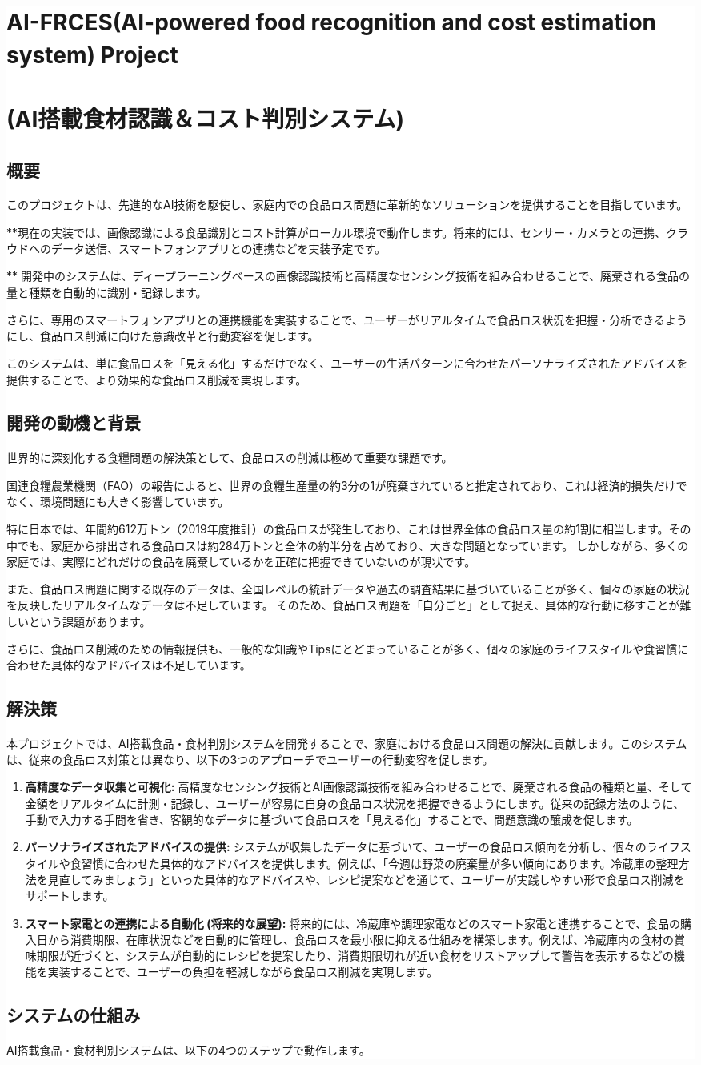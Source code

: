 # AI-FRCES(AI-powered food recognition and cost estimation system) Project
# (AI搭載食材認識＆コスト判別システム)

## 概要

このプロジェクトは、先進的なAI技術を駆使し、家庭内での食品ロス問題に革新的なソリューションを提供することを目指しています。

**現在の実装では、画像認識による食品識別とコスト計算がローカル環境で動作します。将来的には、センサー・カメラとの連携、クラウドへのデータ送信、スマートフォンアプリとの連携などを実装予定です。

** 開発中のシステムは、ディープラーニングベースの画像認識技術と高精度なセンシング技術を組み合わせることで、廃棄される食品の量と種類を自動的に識別・記録します。

さらに、専用のスマートフォンアプリとの連携機能を実装することで、ユーザーがリアルタイムで食品ロス状況を把握・分析できるようにし、食品ロス削減に向けた意識改革と行動変容を促します。

このシステムは、単に食品ロスを「見える化」するだけでなく、ユーザーの生活パターンに合わせたパーソナライズされたアドバイスを提供することで、より効果的な食品ロス削減を実現します。


## 開発の動機と背景

世界的に深刻化する食糧問題の解決策として、食品ロスの削減は極めて重要な課題です。

国連食糧農業機関（FAO）の報告によると、世界の食糧生産量の約3分の1が廃棄されていると推定されており、これは経済的損失だけでなく、環境問題にも大きく影響しています。

特に日本では、年間約612万トン（2019年度推計）の食品ロスが発生しており、これは世界全体の食品ロス量の約1割に相当します。その中でも、家庭から排出される食品ロスは約284万トンと全体の約半分を占めており、大きな問題となっています。
しかしながら、多くの家庭では、実際にどれだけの食品を廃棄しているかを正確に把握できていないのが現状です。

また、食品ロス問題に関する既存のデータは、全国レベルの統計データや過去の調査結果に基づいていることが多く、個々の家庭の状況を反映したリアルタイムなデータは不足しています。
そのため、食品ロス問題を「自分ごと」として捉え、具体的な行動に移すことが難しいという課題があります。

さらに、食品ロス削減のための情報提供も、一般的な知識やTipsにとどまっていることが多く、個々の家庭のライフスタイルや食習慣に合わせた具体的なアドバイスは不足しています。


## 解決策

本プロジェクトでは、AI搭載食品・食材判別システムを開発することで、家庭における食品ロス問題の解決に貢献します。このシステムは、従来の食品ロス対策とは異なり、以下の3つのアプローチでユーザーの行動変容を促します。

1. **高精度なデータ収集と可視化:**  高精度なセンシング技術とAI画像認識技術を組み合わせることで、廃棄される食品の種類と量、そして金額をリアルタイムに計測・記録し、ユーザーが容易に自身の食品ロス状況を把握できるようにします。従来の記録方法のように、手動で入力する手間を省き、客観的なデータに基づいて食品ロスを「見える化」することで、問題意識の醸成を促します。

2. **パーソナライズされたアドバイスの提供:**  システムが収集したデータに基づいて、ユーザーの食品ロス傾向を分析し、個々のライフスタイルや食習慣に合わせた具体的なアドバイスを提供します。例えば、「今週は野菜の廃棄量が多い傾向にあります。冷蔵庫の整理方法を見直してみましょう」といった具体的なアドバイスや、レシピ提案などを通じて、ユーザーが実践しやすい形で食品ロス削減をサポートします。

3. **スマート家電との連携による自動化 (将来的な展望):**  将来的には、冷蔵庫や調理家電などのスマート家電と連携することで、食品の購入日から消費期限、在庫状況などを自動的に管理し、食品ロスを最小限に抑える仕組みを構築します。例えば、冷蔵庫内の食材の賞味期限が近づくと、システムが自動的にレシピを提案したり、消費期限切れが近い食材をリストアップして警告を表示するなどの機能を実装することで、ユーザーの負担を軽減しながら食品ロス削減を実現します。



## システムの仕組み

AI搭載食品・食材判別システムは、以下の4つのステップで動作します。

